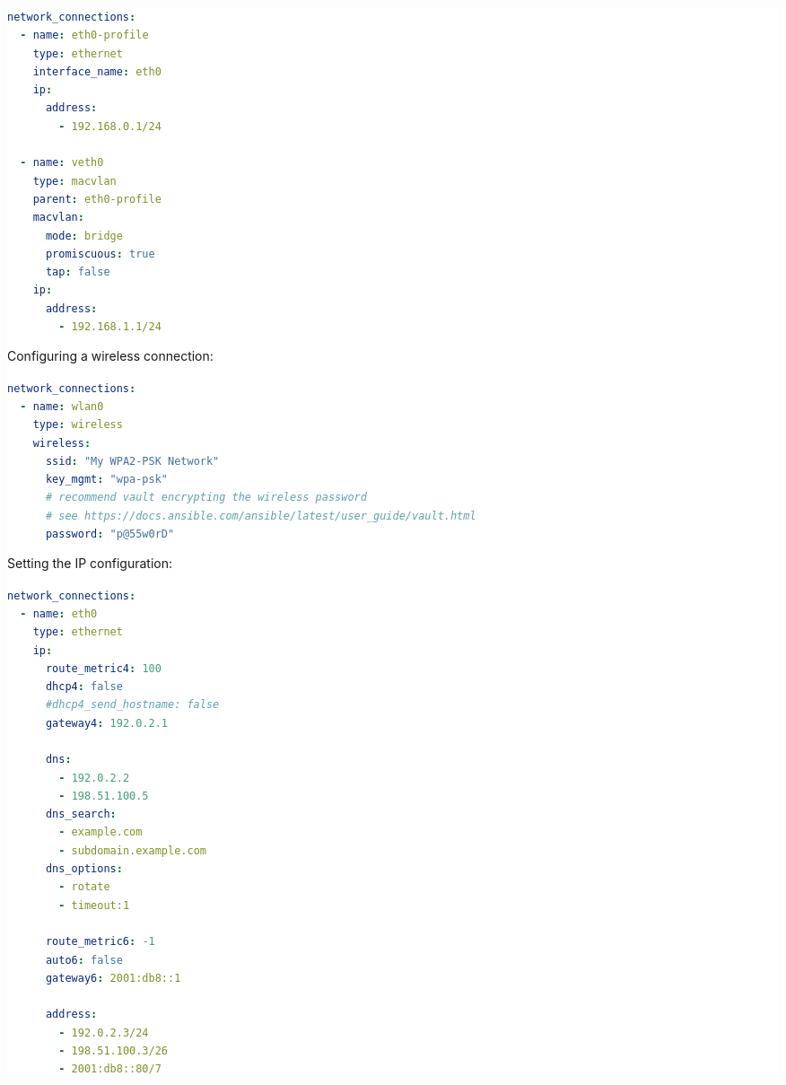 ```yaml
network_connections:
  - name: eth0-profile
    type: ethernet
    interface_name: eth0
    ip:
      address:
        - 192.168.0.1/24

  - name: veth0
    type: macvlan
    parent: eth0-profile
    macvlan:
      mode: bridge
      promiscuous: true
      tap: false
    ip:
      address:
        - 192.168.1.1/24
```

Configuring a wireless connection:

```yaml
network_connections:
  - name: wlan0
    type: wireless
    wireless:
      ssid: "My WPA2-PSK Network"
      key_mgmt: "wpa-psk"
      # recommend vault encrypting the wireless password
      # see https://docs.ansible.com/ansible/latest/user_guide/vault.html
      password: "p@55w0rD"
```

Setting the IP configuration:

```yaml
network_connections:
  - name: eth0
    type: ethernet
    ip:
      route_metric4: 100
      dhcp4: false
      #dhcp4_send_hostname: false
      gateway4: 192.0.2.1

      dns:
        - 192.0.2.2
        - 198.51.100.5
      dns_search:
        - example.com
        - subdomain.example.com
      dns_options:
        - rotate
        - timeout:1

      route_metric6: -1
      auto6: false
      gateway6: 2001:db8::1

      address:
        - 192.0.2.3/24
        - 198.51.100.3/26
        - 2001:db8::80/7

```